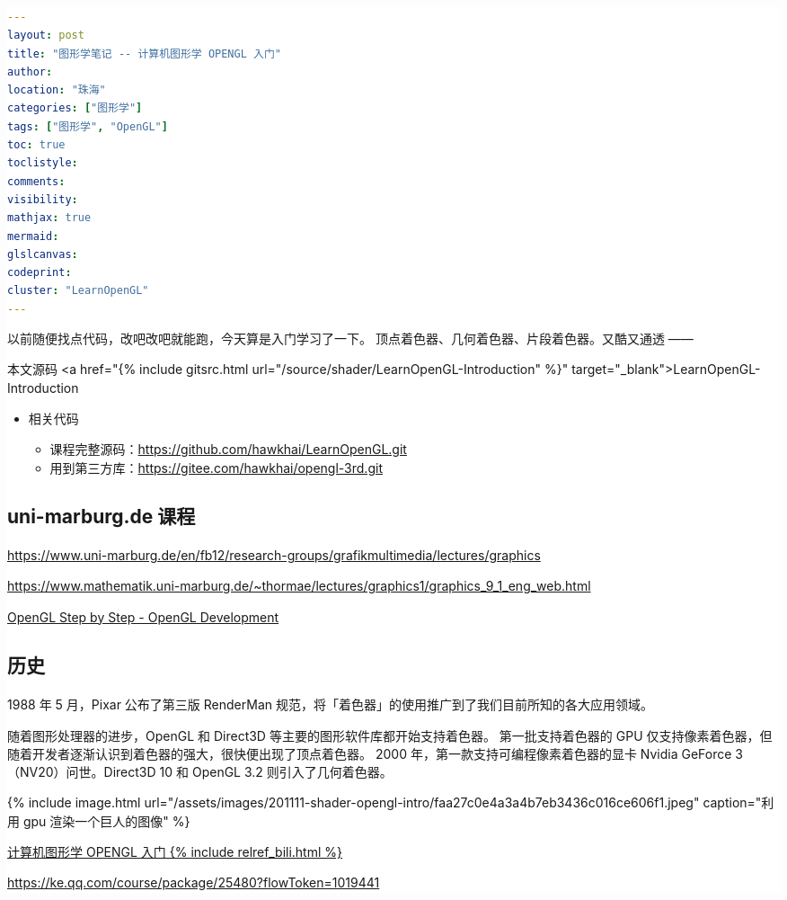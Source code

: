 ```yaml
---
layout: post
title: "图形学笔记 -- 计算机图形学 OPENGL 入门"
author:
location: "珠海"
categories: ["图形学"]
tags: ["图形学", "OpenGL"]
toc: true
toclistyle:
comments:
visibility:
mathjax: true
mermaid:
glslcanvas:
codeprint:
cluster: "LearnOpenGL"
---
```


以前随便找点代码，改吧改吧就能跑，今天算是入门学习了一下。
顶点着色器、几何着色器、片段着色器。又酷又通透 ——

本文源码 <a href="{% include gitsrc.html url="/source/shader/LearnOpenGL-Introduction" %}" target="_blank">LearnOpenGL-Introduction</a>

* 相关代码

    * 课程完整源码：<https://github.com/hawkhai/LearnOpenGL.git>
    * 用到第三方库：<https://gitee.com/hawkhai/opengl-3rd.git>


## uni-marburg.de 课程

<https://www.uni-marburg.de/en/fb12/research-groups/grafikmultimedia/lectures/graphics>

<https://www.mathematik.uni-marburg.de/~thormae/lectures/graphics1/graphics_9_1_eng_web.html>

[OpenGL Step by Step - OpenGL Development](http://ogldev.atspace.co.uk/index.html)


## 历史

1988 年 5 月，Pixar 公布了第三版 RenderMan 规范，将「着色器」的使用推广到了我们目前所知的各大应用领域。

随着图形处理器的进步，OpenGL 和 Direct3D 等主要的图形软件库都开始支持着色器。
第一批支持着色器的 GPU 仅支持像素着色器，但随着开发者逐渐认识到着色器的强大，很快便出现了顶点着色器。
2000 年，第一款支持可编程像素着色器的显卡 Nvidia GeForce 3（NV20）问世。Direct3D 10 和 OpenGL 3.2 则引入了几何着色器。

{% include image.html url="/assets/images/201111-shader-opengl-intro/faa27c0e4a3a4b7eb3436c016ce606f1.jpeg"
caption="利用 gpu 渲染一个巨人的图像" %}

[计算机图形学 OPENGL 入门 {% include relref_bili.html %}](https://www.bilibili.com/video/BV1px41197A5)

<https://ke.qq.com/course/package/25480?flowToken=1019441>
